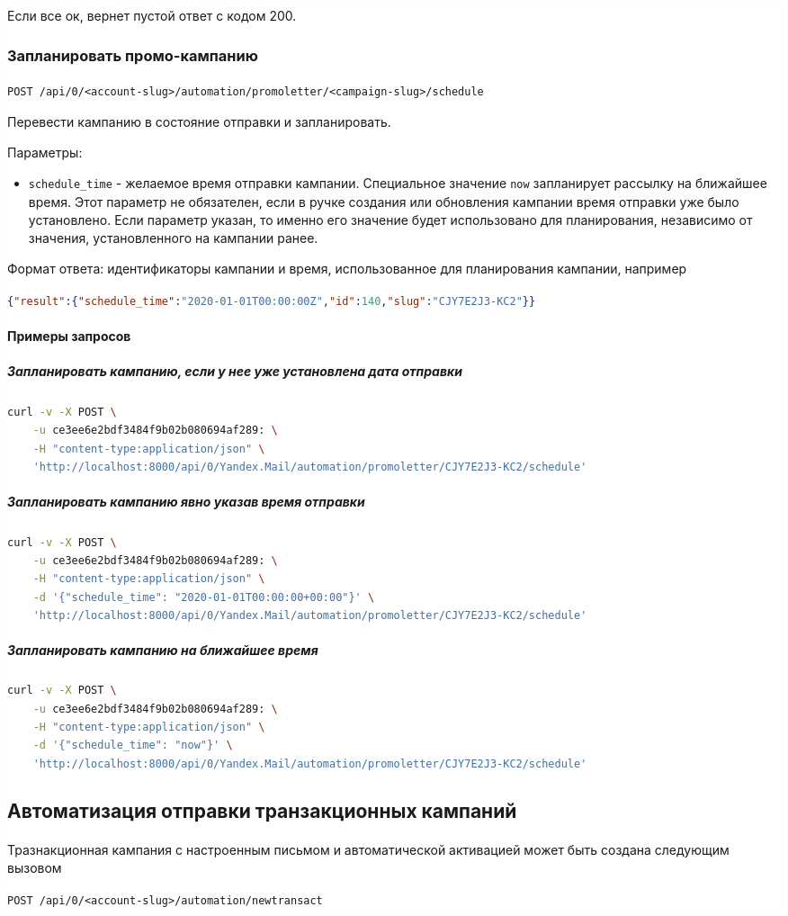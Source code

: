 Если все ок, вернет пустой ответ с кодом 200.


### Запланировать промо-кампанию

`POST /api/0/<account-slug>/automation/promoletter/<campaign-slug>/schedule`

Перевести кампанию в состояние отправки и запланировать.

Параметры:
- `schedule_time` - желаемое время отправки кампании. Специальное значение `now` запланирует рассылку на ближайшее время. Этот параметр не обязателен, если в ручке создания или обновления кампании время отправки уже было установлено. Если параметр указан, то именно его значение будет использовано для планирования, независимо от значения, установленного на кампании ранее.

Формат ответа: идентификаторы кампании и время, использованное для планирования кампании, например
```json
{"result":{"schedule_time":"2020-01-01T00:00:00Z","id":140,"slug":"CJY7E2J3-KC2"}}
```

#### Примеры запросов

##### Запланировать кампанию, если у нее уже установлена дата отправки
```bash
curl -v -X POST \
    -u ce3ee6e2bdf3484f9b02b080694af289: \
    -H "content-type:application/json" \
    'http://localhost:8000/api/0/Yandex.Mail/automation/promoletter/CJY7E2J3-KC2/schedule'
```

##### Запланировать кампанию явно указав время отправки
```bash
curl -v -X POST \
    -u ce3ee6e2bdf3484f9b02b080694af289: \
    -H "content-type:application/json" \
    -d '{"schedule_time": "2020-01-01T00:00:00+00:00"}' \
    'http://localhost:8000/api/0/Yandex.Mail/automation/promoletter/CJY7E2J3-KC2/schedule'
```

##### Запланировать кампанию на ближайшее время
```bash
curl -v -X POST \
    -u ce3ee6e2bdf3484f9b02b080694af289: \
    -H "content-type:application/json" \
    -d '{"schedule_time": "now"}' \
    'http://localhost:8000/api/0/Yandex.Mail/automation/promoletter/CJY7E2J3-KC2/schedule'
```

## Автоматизация отправки транзакционных кампаний

Тразнакционная кампания с настроенным письмом и автоматической активацией может быть создана следующим вызовом

    POST /api/0/<account-slug>/automation/newtransact

